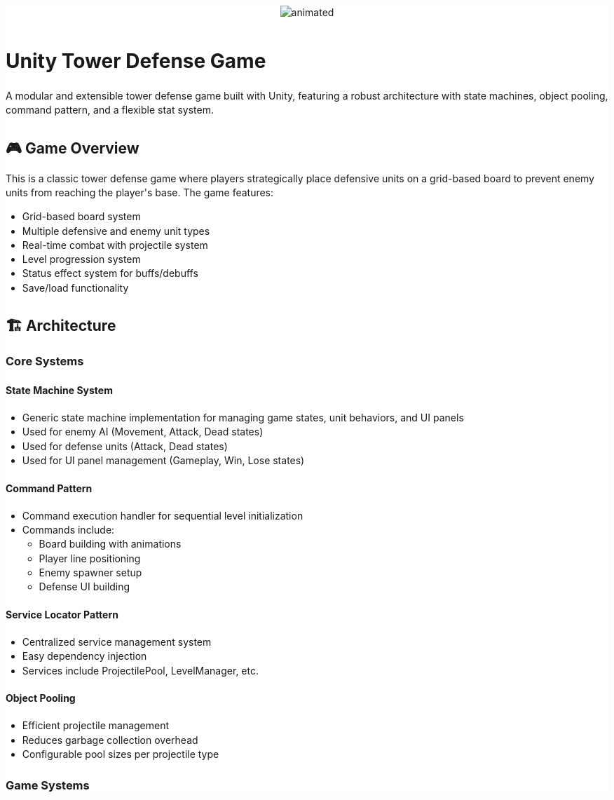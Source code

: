 <p align="center">
  <img src="https://github.com/user-attachments/assets/5a4e3f76-ef8c-4c99-a396-ccb6576cacf5" alt="animated" />
</p>

# Unity Tower Defense Game

A modular and extensible tower defense game built with Unity, featuring a robust architecture with state machines, object pooling, command pattern, and a flexible stat system.

## 🎮 Game Overview

This is a classic tower defense game where players strategically place defensive units on a grid-based board to prevent enemy units from reaching the player's base. The game features:

- Grid-based board system
- Multiple defensive and enemy unit types
- Real-time combat with projectile system
- Level progression system
- Status effect system for buffs/debuffs
- Save/load functionality

## 🏗️ Architecture

### Core Systems

#### **State Machine System**
- Generic state machine implementation for managing game states, unit behaviors, and UI panels
- Used for enemy AI (Movement, Attack, Dead states)
- Used for defense units (Attack, Dead states)
- Used for UI panel management (Gameplay, Win, Lose states)

#### **Command Pattern**
- Command execution handler for sequential level initialization
- Commands include:
  - Board building with animations
  - Player line positioning
  - Enemy spawner setup
  - Defense UI building

#### **Service Locator Pattern**
- Centralized service management system
- Easy dependency injection
- Services include ProjectilePool, LevelManager, etc.

#### **Object Pooling**
- Efficient projectile management
- Reduces garbage collection overhead
- Configurable pool sizes per projectile type

### Game Systems
